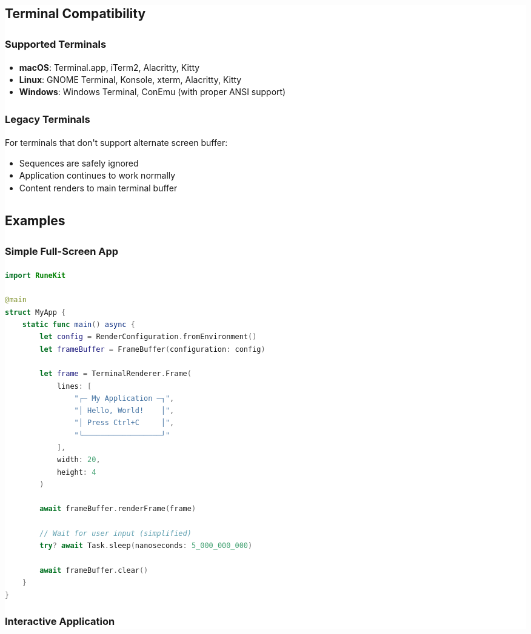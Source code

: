 ## Terminal Compatibility

### Supported Terminals

- **macOS**: Terminal.app, iTerm2, Alacritty, Kitty
- **Linux**: GNOME Terminal, Konsole, xterm, Alacritty, Kitty
- **Windows**: Windows Terminal, ConEmu (with proper ANSI support)

### Legacy Terminals

For terminals that don't support alternate screen buffer:
- Sequences are safely ignored
- Application continues to work normally
- Content renders to main terminal buffer

## Examples

### Simple Full-Screen App

```swift
import RuneKit

@main
struct MyApp {
    static func main() async {
        let config = RenderConfiguration.fromEnvironment()
        let frameBuffer = FrameBuffer(configuration: config)
        
        let frame = TerminalRenderer.Frame(
            lines: [
                "┌─ My Application ─┐",
                "│ Hello, World!    │",
                "│ Press Ctrl+C     │",
                "└──────────────────┘"
            ],
            width: 20,
            height: 4
        )
        
        await frameBuffer.renderFrame(frame)
        
        // Wait for user input (simplified)
        try? await Task.sleep(nanoseconds: 5_000_000_000)
        
        await frameBuffer.clear()
    }
}
```

### Interactive Application
